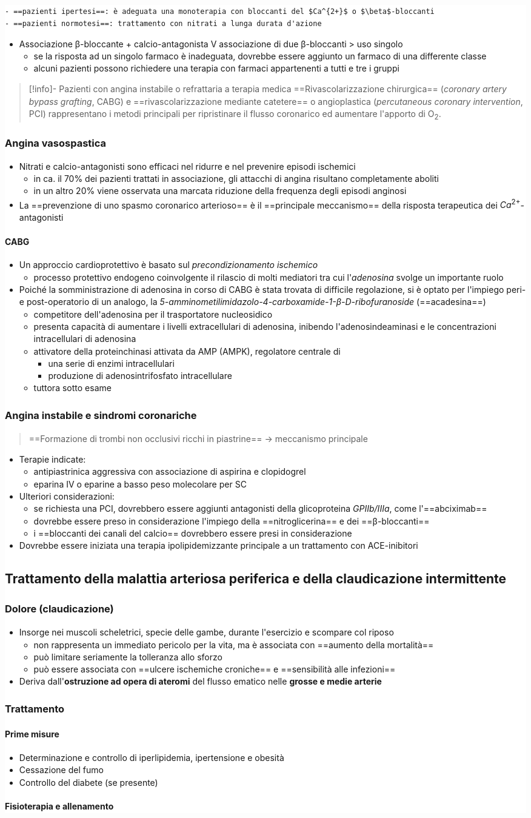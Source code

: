 	- ==pazienti ipertesi==: è adeguata una monoterapia con bloccanti del $Ca^{2+}$ o $\beta$-bloccanti
	- ==pazienti normotesi==: trattamento con nitrati a lunga durata d'azione
- Associazione β-bloccante + calcio-antagonista V associazione di due β-bloccanti > uso singolo
	- se la risposta ad un singolo farmaco è inadeguata, dovrebbe essere aggiunto un farmaco di una differente classe
	- alcuni pazienti possono richiedere una terapia con farmaci appartenenti a tutti e tre i gruppi
>[!info]- Pazienti con angina instabile o refrattaria a terapia medica
>==Rivascolarizzazione chirurgica== (*coronary artery bypass grafting*, CABG) e ==rivascolarizzazione mediante catetere== o angioplastica (*percutaneous coronary intervention*, PCI) rappresentano i metodi principali per ripristinare il flusso coronarico ed aumentare l'apporto di O$_2$.
### Angina vasospastica
- Nitrati e calcio-antagonisti sono efficaci nel ridurre e nel prevenire episodi ischemici
	- in ca. il 70% dei pazienti trattati in associazione, gli attacchi di angina risultano completamente aboliti
	- in un altro 20% viene osservata una marcata riduzione della frequenza degli episodi anginosi
- La ==prevenzione di uno spasmo coronarico arterioso== è il ==principale meccanismo== della risposta terapeutica dei $Ca^{2+}$-antagonisti
#### CABG
- Un approccio cardioprotettivo è basato sul *precondizionamento ischemico*
	- processo protettivo endogeno coinvolgente il rilascio di molti mediatori tra cui l'*adenosina* svolge un importante ruolo
- Poiché la somministrazione di adenosina in corso di CABG è stata trovata di difficile regolazione, si è optato per l'impiego peri- e post-operatorio di un analogo, la *5-amminometilimidazolo-4-carboxamide-1-β-D-ribofuranoside* (==acadesina==)
	- competitore dell'adenosina per il trasportatore nucleosidico
	- presenta capacità di aumentare i livelli extracellulari di adenosina, inibendo l'adenosindeaminasi e le concentrazioni intracellulari di adenosina
	- attivatore della proteinchinasi attivata da AMP (AMPK), regolatore centrale di
		- una serie di enzimi intracellulari
		- produzione di adenosintrifosfato intracellulare
	- tuttora sotto esame
### Angina instabile e sindromi coronariche
>==Formazione di trombi non occlusivi ricchi in piastrine== → meccanismo principale
- Terapie indicate:
	- antipiastrinica aggressiva con associazione di aspirina e clopidogrel
	- eparina IV o eparine a basso peso molecolare per SC
- Ulteriori considerazioni:
	- se richiesta una PCI, dovrebbero essere aggiunti antagonisti della glicoproteina *GPIIb/IIIa*, come l'==abciximab==
	- dovrebbe essere preso in considerazione l'impiego della ==nitroglicerina== e dei ==β-bloccanti==
	- i ==bloccanti dei canali del calcio== dovrebbero essere presi in considerazione
- Dovrebbe essere iniziata una terapia ipolipidemizzante principale a un trattamento con ACE-inibitori
## Trattamento della malattia arteriosa periferica e della claudicazione intermittente
### Dolore (claudicazione)
- Insorge nei muscoli scheletrici, specie delle gambe, durante l'esercizio e scompare col riposo
	- non rappresenta un immediato pericolo per la vita, ma è associata con ==aumento della mortalità==
	- può limitare seriamente la tolleranza allo sforzo
	- può essere associata con ==ulcere ischemiche croniche== e ==sensibilità alle infezioni==
- Deriva dall'**ostruzione ad opera di ateromi** del flusso ematico nelle **grosse e medie arterie**
### Trattamento
#### Prime misure
- Determinazione e controllo di iperlipidemia, ipertensione e obesità
- Cessazione del fumo
- Controllo del diabete (se presente)
#### Fisioterapia e allenamento

[^1]: Ovviamente, essa può essere compromessa da un danno all'endotelio (es. [[Arteriosclerosi|arteriosclerosi]])
[^2]: La pressione intraventricolare dev'essere superiore alla pressione arteriosa per un'adeguata gittata cardiaca.
[^3]: per via della riduzione di frequenza e contrattilità.
[^4]: indipendente dalla componente nitrato della molecola.
[^5]: ad eccezione di ==carvedilolo== e ==nebivololo==.